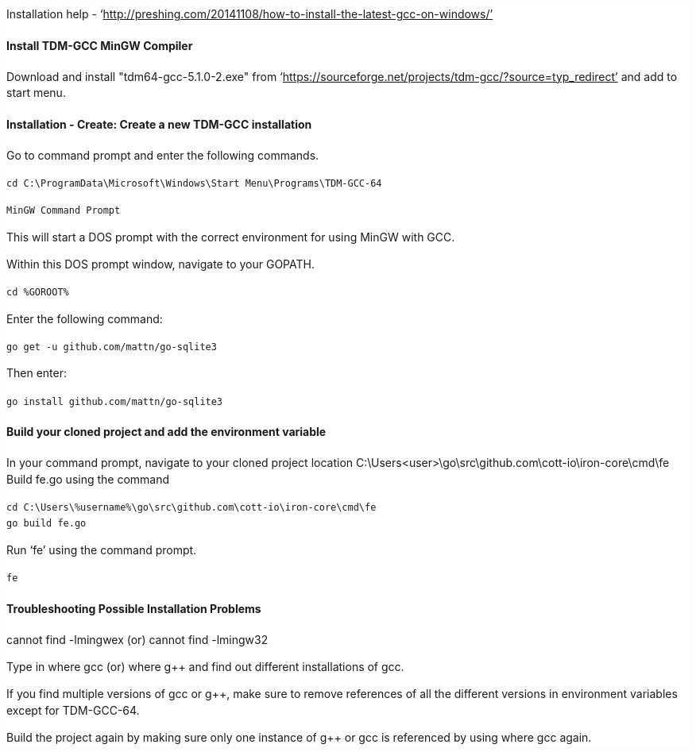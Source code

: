Installation help - ‘http://preshing.com/20141108/how-to-install-the-latest-gcc-on-windows/’

#### Install TDM-GCC MinGW Compiler
Download and install "tdm64-gcc-5.1.0-2.exe" from ‘https://sourceforge.net/projects/tdm-gcc/?source=typ_redirect’ and add to start menu.

#### Installation - Create: Create a new TDM-GCC installation
Go to command prompt and enter the following commands.
```
cd C:\ProgramData\Microsoft\Windows\Start Menu\Programs\TDM-GCC-64
```
```
MinGW Command Prompt
```
This will start a DOS prompt with the correct environment for using MinGW with GCC.

Within this DOS prompt window, navigate to your GOPATH. 
```
cd %GOROOT%
```
Enter the following command:
```
go get -u github.com/mattn/go-sqlite3
```
Then enter:
```
go install github.com/mattn/go-sqlite3
```


#### Build your cloned project and add the environment variable

In your command prompt, navigate to your cloned project location
C:\Users\<user>\go\src\github.com\cott-io\iron-core\cmd\fe
Build fe.go using the command

```
cd C:\Users\%username%\go\src\github.com\cott-io\iron-core\cmd\fe
go build fe.go
```

Run ‘fe’ using the command prompt.
```
fe
```

#### Troubleshooting Possible Installation Problems

cannot find -lmingwex (or) cannot find -lmingw32

Type in where gcc (or) where g++ and find out different installations of gcc.

If you find multiple versions of gcc or g++, make sure to remove references of all the different versions in environment variables except for TDM-GCC-64.

Build the project again by making sure only one instance of g++ or gcc is referenced by using where gcc again.
